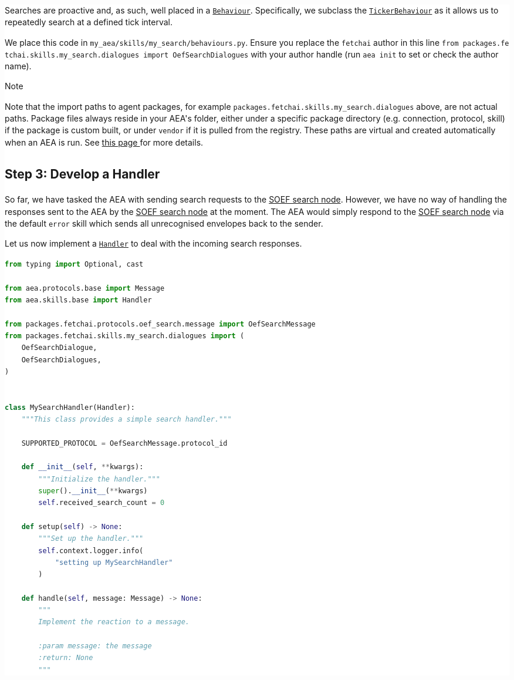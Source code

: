 
Searches are proactive and, as such, well placed in a <a href="../api/skills/base#behaviour-objects">`Behaviour`</a>. Specifically, we subclass the <a href="../api/skills/behaviours#tickerbehaviour-objects">`TickerBehaviour`</a> as it allows us to repeatedly search at a defined tick interval.

We place this code in `my_aea/skills/my_search/behaviours.py`. Ensure you replace the `fetchai` author in this line `from packages.fetchai.skills.my_search.dialogues import OefSearchDialogues` with your author handle (run `aea init` to set or check the author name).

<div class="admonition note">
  <p class="admonition-title">Note</p>
  <p> Note that the import paths to agent packages, for example <code>packages.fetchai.skills.my_search.dialogues</code> above, are not actual paths. Package files always reside in your AEA's folder, either under a specific package directory (e.g. connection, protocol, skill) if the package is custom built, or under <code>vendor</code> if it is pulled from the registry. These paths are virtual and created automatically when an AEA is run. See <a href="../package-imports"> this page </a> for more details. </p>
</div>

## Step 3: Develop a Handler

So far, we have tasked the AEA with sending search requests to the <a href="../simple-oef">SOEF search node</a>. However, we have no way of handling the responses sent to the AEA by the <a href="../simple-oef">SOEF search node</a> at the moment. The AEA would simply respond to the <a href="../simple-oef">SOEF search node</a> via the default `error` skill which sends all unrecognised envelopes back to the sender.

Let us now implement a <a href="../api/skills/base#handler-objects">`Handler`</a> to deal with the incoming search responses.

``` python
from typing import Optional, cast

from aea.protocols.base import Message
from aea.skills.base import Handler

from packages.fetchai.protocols.oef_search.message import OefSearchMessage
from packages.fetchai.skills.my_search.dialogues import (
    OefSearchDialogue,
    OefSearchDialogues,
)


class MySearchHandler(Handler):
    """This class provides a simple search handler."""

    SUPPORTED_PROTOCOL = OefSearchMessage.protocol_id

    def __init__(self, **kwargs):
        """Initialize the handler."""
        super().__init__(**kwargs)
        self.received_search_count = 0

    def setup(self) -> None:
        """Set up the handler."""
        self.context.logger.info(
            "setting up MySearchHandler"
        )

    def handle(self, message: Message) -> None:
        """
        Implement the reaction to a message.

        :param message: the message
        :return: None
        """
```